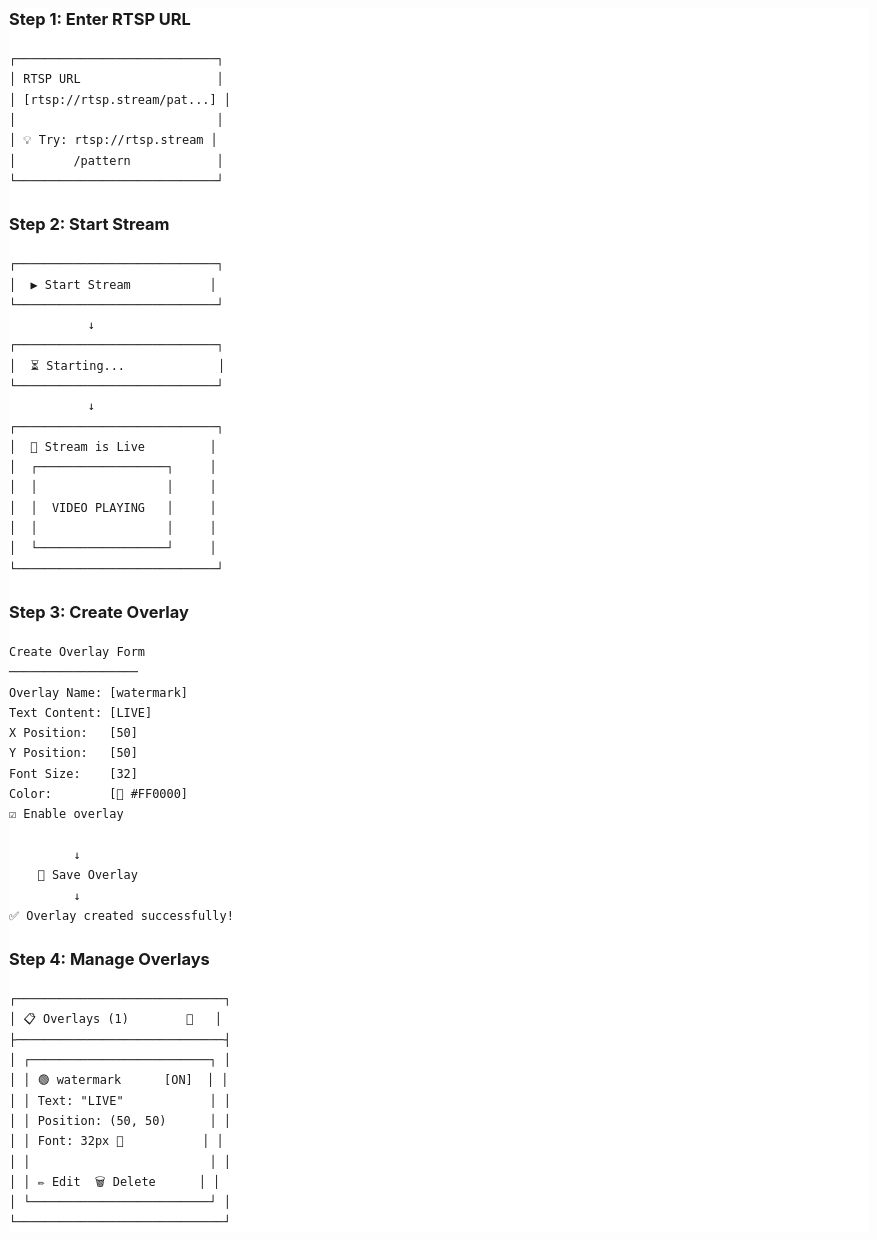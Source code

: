 ### Step 1: Enter RTSP URL
```
┌────────────────────────────┐
│ RTSP URL                   │
│ [rtsp://rtsp.stream/pat...] │
│                            │
│ 💡 Try: rtsp://rtsp.stream │
│        /pattern            │
└────────────────────────────┘
```

### Step 2: Start Stream
```
┌────────────────────────────┐
│  ▶️ Start Stream           │
└────────────────────────────┘
           ↓
┌────────────────────────────┐
│  ⏳ Starting...             │
└────────────────────────────┘
           ↓
┌────────────────────────────┐
│  🔴 Stream is Live         │
│  ┌──────────────────┐     │
│  │                  │     │
│  │  VIDEO PLAYING   │     │
│  │                  │     │
│  └──────────────────┘     │
└────────────────────────────┘
```

### Step 3: Create Overlay
```
Create Overlay Form
──────────────────
Overlay Name: [watermark]
Text Content: [LIVE]
X Position:   [50]
Y Position:   [50]
Font Size:    [32]
Color:        [🎨 #FF0000]
☑ Enable overlay

         ↓
    💾 Save Overlay
         ↓
✅ Overlay created successfully!
```

### Step 4: Manage Overlays
```
┌─────────────────────────────┐
│ 📋 Overlays (1)        🔄   │
├─────────────────────────────┤
│ ┌─────────────────────────┐ │
│ │ 🟢 watermark      [ON]  │ │
│ │ Text: "LIVE"            │ │
│ │ Position: (50, 50)      │ │
│ │ Font: 32px 🔴           │ │
│ │                         │ │
│ │ ✏️ Edit  🗑️ Delete      │ │
│ └─────────────────────────┘ │
└─────────────────────────────┘
```